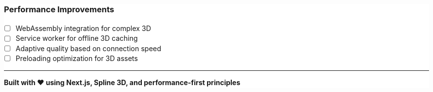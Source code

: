 ### Performance Improvements
- [ ] WebAssembly integration for complex 3D
- [ ] Service worker for offline 3D caching
- [ ] Adaptive quality based on connection speed
- [ ] Preloading optimization for 3D assets

---

**Built with ❤️ using Next.js, Spline 3D, and performance-first principles**
